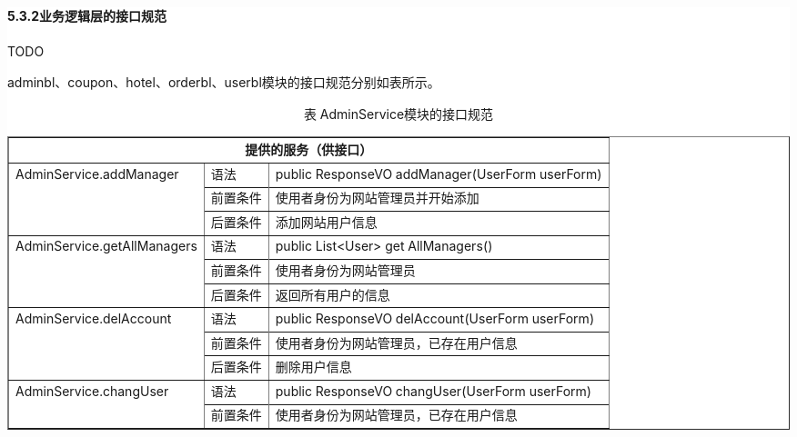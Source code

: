 #### 	5.3.2业务逻辑层的接口规范

TODO

adminbl、coupon、hotel、orderbl、userbl模块的接口规范分别如表所示。

<center>表 AdminService模块的接口规范</center>
<table border="1">
<tr>
    <th colspan="3">提供的服务（供接口）</th>
</tr>
    <tr>
    <td rowspan="4">AdminService.addManager</td>
    <td>语法</td>
    <td>public ResponseVO addManager(UserForm userForm)</td>
</tr>
    <tr>
    <tr>
        <td>前置条件</td>
        <td>使用者身份为网站管理员并开始添加</td>
    </tr>
    <tr>
        <td>后置条件</td>
        <td>添加网站用户信息</td>
    </tr>
    <tr>
    <td rowspan="4">AdminService.getAllManagers</td>
    <td>语法</td>
    <td>public List&lt;User> get AllManagers()</td>
</tr>
    <tr>
    <tr>
        <td>前置条件</td>
        <td>使用者身份为网站管理员</td>
    </tr>
    <tr>
        <td>后置条件</td>
        <td>返回所有用户的信息</td>
    </tr>
    <tr>
    <td rowspan="4">AdminService.delAccount</td>
    <td>语法</td>
    <td>public ResponseVO delAccount(UserForm userForm)</td>
</tr>
    <tr>
    <tr>
        <td>前置条件</td>
        <td>使用者身份为网站管理员，已存在用户信息</td>
    </tr>
    <tr>
        <td>后置条件</td>
        <td>删除用户信息</td>
    </tr>
    <tr>
    <td rowspan="4">AdminService.changUser</td>
    <td>语法</td>
    <td>public ResponseVO changUser(UserForm userForm)</td>
</tr>
    <tr>
    <tr>
        <td>前置条件</td>
        <td>使用者身份为网站管理员，已存在用户信息</td>
    </tr>
    <tr>